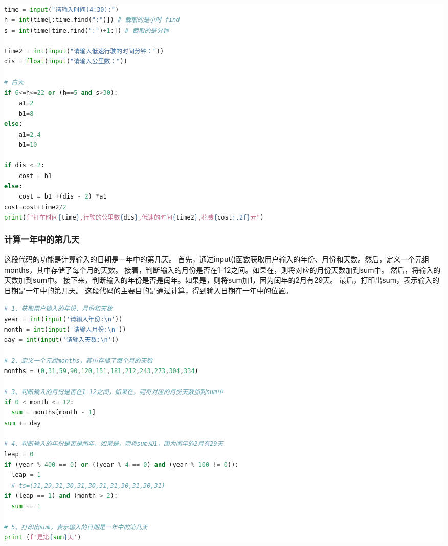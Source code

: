 ```python
time = input("请输入时间(4:30):")
h = int(time[:time.find(":")]) # 截取的是小时 find
s = int(time[time.find(":")+1:]) # 截取的是分钟

time2 = int(input("请输入低速行驶的时间分钟："))
dis = float(input("请输入公里数："))

# 白天
if 6<=h<=22 or (h==5 and s>30):
    a1=2
    b1=8
else:
    a1=2.4
    b1=10

if dis <=2:
    cost = b1
else:
    cost = b1 +(dis - 2) *a1
cost=cost+time2/2
print(f"打车时间{time},行驶的公里数{dis},低速的时间{time2},花费{cost:.2f}元")
```

### 计算一年中的第几天

这段代码的功能是计算输入的日期是一年中的第几天。
首先，通过input()函数获取用户输入的年份、月份和天数。然后，定义一个元组months，其中存储了每个月的天数。
接着，判断输入的月份是否在1-12之间。如果在，则将对应的月份天数加到sum中。
然后，将输入的天数加到sum中。
接下来，判断输入的年份是否是闰年。如果是，则将sum加1，因为闰年的2月有29天。
最后，打印出sum，表示输入的日期是一年中的第几天。
这段代码的主要目的是通过计算，得到输入日期在一年中的位置。

```python
# 1、获取用户输入的年份、月份和天数
year = int(input('请输入年份:\n'))
month = int(input('请输入月份:\n'))
day = int(input('请输入天数:\n'))

# 2、定义一个元组months，其中存储了每个月的天数
months = (0,31,59,90,120,151,181,212,243,273,304,334)

# 3、判断输入的月份是否在1-12之间，如果在，则将对应的月份天数加到sum中
if 0 < month <= 12:
  sum = months[month - 1]
sum += day

# 4、判断输入的年份是否是闰年，如果是，则将sum加1，因为闰年的2月有29天
leap = 0
if (year % 400 == 0) or ((year % 4 == 0) and (year % 100 != 0)):
  leap = 1
  # ts=(31,29,31,30,31,30,31,31,30,31,30,31)
if (leap == 1) and (month > 2):
  sum += 1

# 5、打印出sum，表示输入的日期是一年中的第几天
print (f'是第{sum}天')
```
